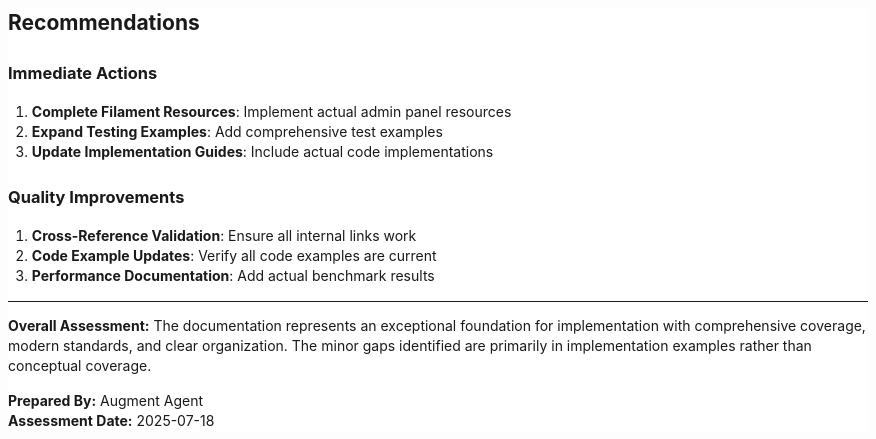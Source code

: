 
## Recommendations

### Immediate Actions
1. **Complete Filament Resources**: Implement actual admin panel resources
2. **Expand Testing Examples**: Add comprehensive test examples
3. **Update Implementation Guides**: Include actual code implementations

### Quality Improvements
1. **Cross-Reference Validation**: Ensure all internal links work
2. **Code Example Updates**: Verify all code examples are current
3. **Performance Documentation**: Add actual benchmark results

---

**Overall Assessment:** The documentation represents an exceptional foundation for implementation with comprehensive coverage, modern standards, and clear organization. The minor gaps identified are primarily in implementation examples rather than conceptual coverage.

**Prepared By:** Augment Agent  
**Assessment Date:** 2025-07-18
